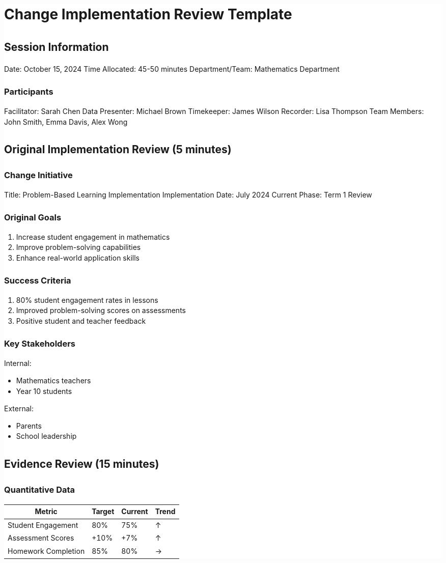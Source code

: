 # Change Implementation Review Template

## Session Information
Date: October 15, 2024
Time Allocated: 45-50 minutes
Department/Team: Mathematics Department

### Participants
Facilitator: Sarah Chen
Data Presenter: Michael Brown
Timekeeper: James Wilson
Recorder: Lisa Thompson
Team Members: John Smith, Emma Davis, Alex Wong

## Original Implementation Review (5 minutes)

### Change Initiative
Title: Problem-Based Learning Implementation
Implementation Date: July 2024
Current Phase: Term 1 Review

### Original Goals
1. Increase student engagement in mathematics
2. Improve problem-solving capabilities
3. Enhance real-world application skills

### Success Criteria
1. 80% student engagement rates in lessons
2. Improved problem-solving scores on assessments
3. Positive student and teacher feedback

### Key Stakeholders
Internal:
- Mathematics teachers
- Year 10 students

External:
- Parents
- School leadership

## Evidence Review (15 minutes)

### Quantitative Data
| Metric | Target | Current | Trend |
|--------|---------|---------|-------|
| Student Engagement | 80% | 75% | ↑ |
| Assessment Scores | +10% | +7% | ↑ |
| Homework Completion | 85% | 80% | → |
